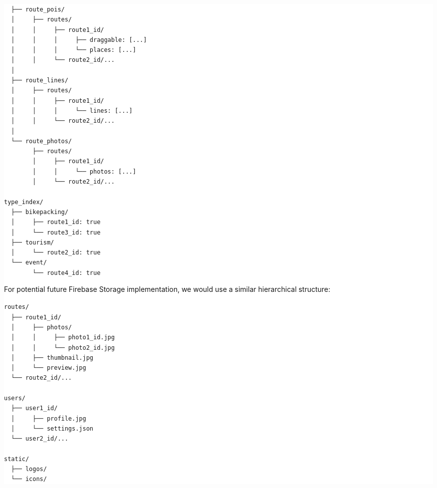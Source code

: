 ```
  ├── route_pois/
  │     ├── routes/
  │     │     ├── route1_id/
  │     │     │     ├── draggable: [...]
  │     │     │     └── places: [...]
  │     │     └── route2_id/...
  │
  ├── route_lines/
  │     ├── routes/
  │     │     ├── route1_id/
  │     │     │     └── lines: [...]
  │     │     └── route2_id/...
  │
  └── route_photos/
        ├── routes/
        │     ├── route1_id/
        │     │     └── photos: [...]
        │     └── route2_id/...

type_index/
  ├── bikepacking/
  │     ├── route1_id: true
  │     └── route3_id: true
  ├── tourism/
  │     └── route2_id: true
  └── event/
        └── route4_id: true
```

For potential future Firebase Storage implementation, we would use a similar hierarchical structure:

```
routes/
  ├── route1_id/
  │     ├── photos/
  │     │     ├── photo1_id.jpg
  │     │     └── photo2_id.jpg
  │     ├── thumbnail.jpg
  │     └── preview.jpg
  └── route2_id/...

users/
  ├── user1_id/
  │     ├── profile.jpg
  │     └── settings.json
  └── user2_id/...

static/
  ├── logos/
  └── icons/
```
